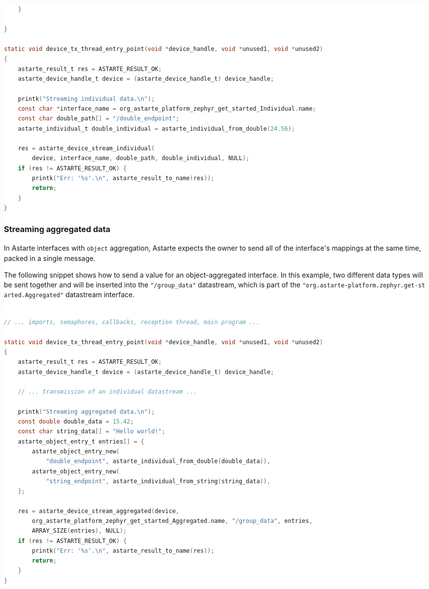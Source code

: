 ```C
    }

}

static void device_tx_thread_entry_point(void *device_handle, void *unused1, void *unused2)
{
    astarte_result_t res = ASTARTE_RESULT_OK;
    astarte_device_handle_t device = (astarte_device_handle_t) device_handle;

    printk("Streaming individual data.\n");
    const char *interface_name = org_astarte_platform_zephyr_get_started_Individual.name;
    const char double_path[] = "/double_endpoint";
    astarte_individual_t double_individual = astarte_individual_from_double(24.56);

    res = astarte_device_stream_individual(
        device, interface_name, double_path, double_individual, NULL);
    if (res != ASTARTE_RESULT_OK) {
        printk("Err: '%s'.\n", astarte_result_to_name(res));
        return;
    }
}
```

### Streaming aggregated data

In Astarte interfaces with `object` aggregation, Astarte expects the owner to send all of the
interface's mappings at the same time, packed in a single message.

The following snippet shows how to send a value for an object-aggregated interface. In this example,
two different data types will be sent together and will be inserted into the `"/group_data"`
datastream, which is part of the `"org.astarte-platform.zephyr.get-started.Aggregated"` datastream
interface.

```C

// ... imports, semaphores, callbacks, reception thread, main program ...

static void device_tx_thread_entry_point(void *device_handle, void *unused1, void *unused2)
{
    astarte_result_t res = ASTARTE_RESULT_OK;
    astarte_device_handle_t device = (astarte_device_handle_t) device_handle;

    // ... transmission of an individual datastream ...

    printk("Streaming aggregated data.\n");
    const double double_data = 15.42;
    const char string_data[] = "Hello world!";
    astarte_object_entry_t entries[] = {
        astarte_object_entry_new(
            "double_endpoint", astarte_individual_from_double(double_data)),
        astarte_object_entry_new(
            "string_endpoint", astarte_individual_from_string(string_data)),
    };

    res = astarte_device_stream_aggregated(device,
        org_astarte_platform_zephyr_get_started_Aggregated.name, "/group_data", entries,
        ARRAY_SIZE(entries), NULL);
    if (res != ASTARTE_RESULT_OK) {
        printk("Err: '%s'.\n", astarte_result_to_name(res));
        return;
    }
}
```
